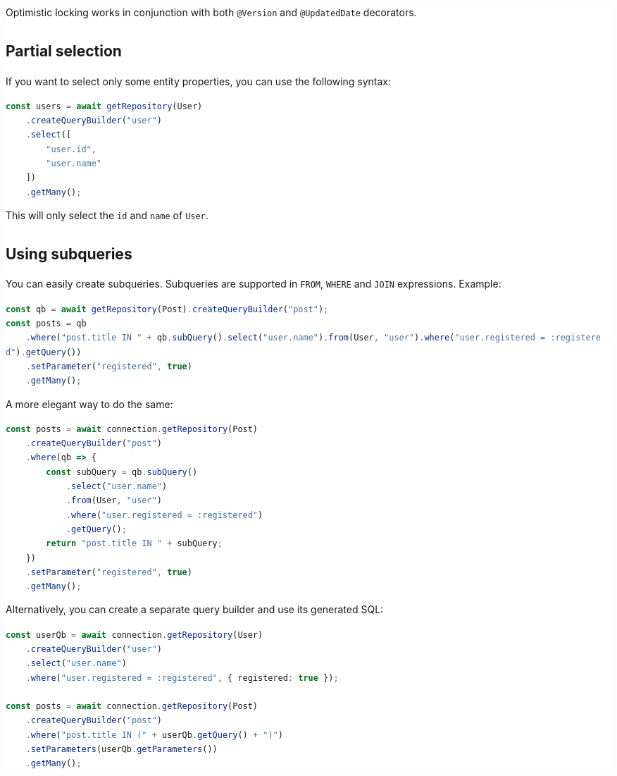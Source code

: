 Optimistic locking works in conjunction with both `@Version` and `@UpdatedDate` decorators.

## Partial selection

If you want to select only some entity properties, you can use the following syntax:

```typescript
const users = await getRepository(User)
    .createQueryBuilder("user")
    .select([
        "user.id",
        "user.name"
    ])
    .getMany();
```

This will only select the `id` and `name` of `User`.

## Using subqueries

You can easily create subqueries. Subqueries are supported in `FROM`, `WHERE` and `JOIN` expressions.
Example:

```typescript
const qb = await getRepository(Post).createQueryBuilder("post");
const posts = qb
    .where("post.title IN " + qb.subQuery().select("user.name").from(User, "user").where("user.registered = :registered").getQuery())
    .setParameter("registered", true)
    .getMany();
```

A more elegant way to do the same:

```typescript
const posts = await connection.getRepository(Post)
    .createQueryBuilder("post")
    .where(qb => {
        const subQuery = qb.subQuery()
            .select("user.name")
            .from(User, "user")
            .where("user.registered = :registered")
            .getQuery();
        return "post.title IN " + subQuery;
    })
    .setParameter("registered", true)
    .getMany();
```

Alternatively, you can create a separate query builder and use its generated SQL:

```typescript
const userQb = await connection.getRepository(User)
    .createQueryBuilder("user")
    .select("user.name")
    .where("user.registered = :registered", { registered: true });

const posts = await connection.getRepository(Post)
    .createQueryBuilder("post")
    .where("post.title IN (" + userQb.getQuery() + ")")
    .setParameters(userQb.getParameters())
    .getMany();
```
